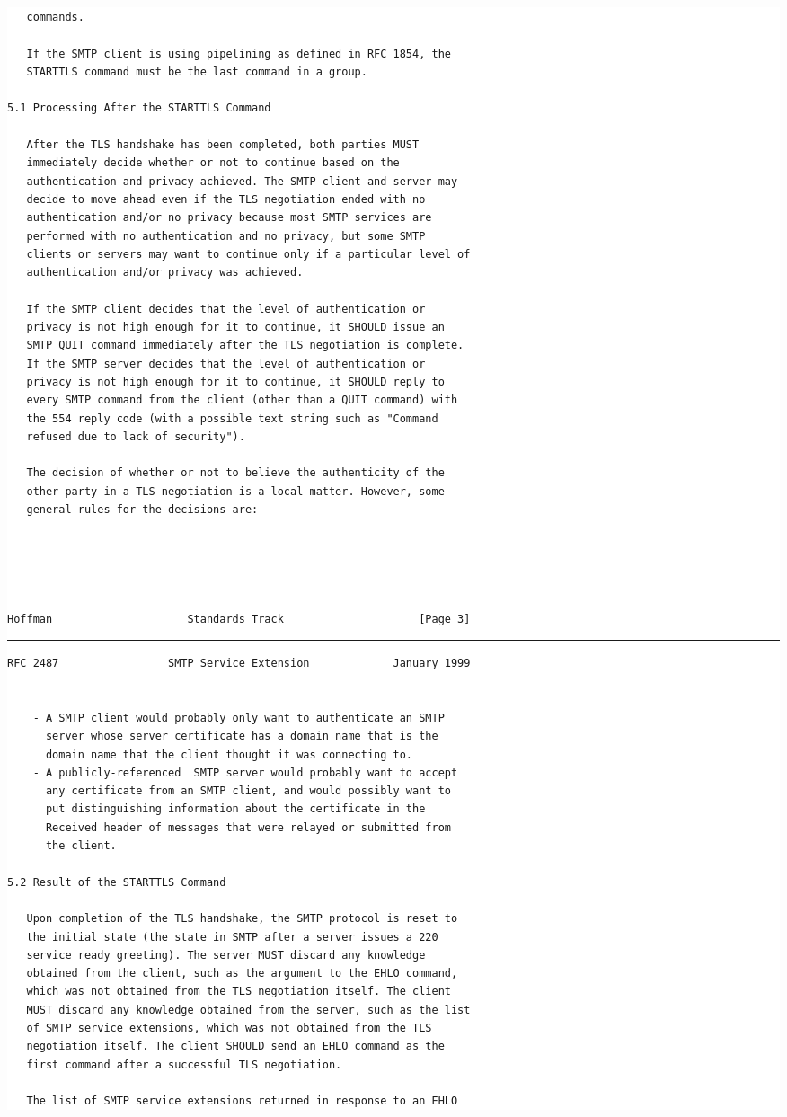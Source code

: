 ``` newpage
   commands.

   If the SMTP client is using pipelining as defined in RFC 1854, the
   STARTTLS command must be the last command in a group.

5.1 Processing After the STARTTLS Command

   After the TLS handshake has been completed, both parties MUST
   immediately decide whether or not to continue based on the
   authentication and privacy achieved. The SMTP client and server may
   decide to move ahead even if the TLS negotiation ended with no
   authentication and/or no privacy because most SMTP services are
   performed with no authentication and no privacy, but some SMTP
   clients or servers may want to continue only if a particular level of
   authentication and/or privacy was achieved.

   If the SMTP client decides that the level of authentication or
   privacy is not high enough for it to continue, it SHOULD issue an
   SMTP QUIT command immediately after the TLS negotiation is complete.
   If the SMTP server decides that the level of authentication or
   privacy is not high enough for it to continue, it SHOULD reply to
   every SMTP command from the client (other than a QUIT command) with
   the 554 reply code (with a possible text string such as "Command
   refused due to lack of security").

   The decision of whether or not to believe the authenticity of the
   other party in a TLS negotiation is a local matter. However, some
   general rules for the decisions are:





Hoffman                     Standards Track                     [Page 3]
```

------------------------------------------------------------------------

``` newpage
RFC 2487                 SMTP Service Extension             January 1999


    - A SMTP client would probably only want to authenticate an SMTP
      server whose server certificate has a domain name that is the
      domain name that the client thought it was connecting to.
    - A publicly-referenced  SMTP server would probably want to accept
      any certificate from an SMTP client, and would possibly want to
      put distinguishing information about the certificate in the
      Received header of messages that were relayed or submitted from
      the client.

5.2 Result of the STARTTLS Command

   Upon completion of the TLS handshake, the SMTP protocol is reset to
   the initial state (the state in SMTP after a server issues a 220
   service ready greeting). The server MUST discard any knowledge
   obtained from the client, such as the argument to the EHLO command,
   which was not obtained from the TLS negotiation itself. The client
   MUST discard any knowledge obtained from the server, such as the list
   of SMTP service extensions, which was not obtained from the TLS
   negotiation itself. The client SHOULD send an EHLO command as the
   first command after a successful TLS negotiation.

   The list of SMTP service extensions returned in response to an EHLO
```